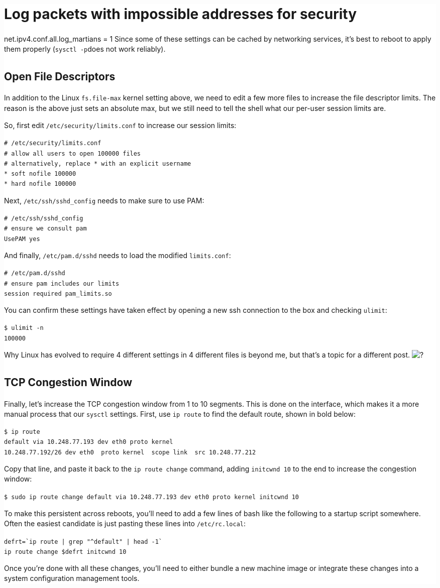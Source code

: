 # Log packets with impossible addresses for security
net.ipv4.conf.all.log_martians = 1</code></pre>
Since some of these settings can be cached by networking services, it’s best to reboot to apply them properly (<code>sysctl -p</code>does not work reliably).
<h2 id="open_file_descriptors">Open File Descriptors</h2>
In addition to the Linux <code>fs.file-max</code> kernel setting above, we need to edit a few more files to increase the file descriptor limits. The reason is the above just sets an absolute max, but we still need to tell the shell what our per-user session limits are.

So, first edit <code>/etc/security/limits.conf</code> to increase our session limits:
<pre><code># /etc/security/limits.conf
# allow all users to open 100000 files
# alternatively, replace * with an explicit username
* soft nofile 100000
* hard nofile 100000</code></pre>
Next, <code>/etc/ssh/sshd_config</code> needs to make sure to use PAM:
<pre><code># /etc/ssh/sshd_config
# ensure we consult pam
UsePAM yes</code></pre>
And finally, <code>/etc/pam.d/sshd</code> needs to load the modified <code>limits.conf</code>:
<pre><code># /etc/pam.d/sshd
# ensure pam includes our limits
session required pam_limits.so</code></pre>
You can confirm these settings have taken effect by opening a new ssh connection to the box and checking <code>ulimit</code>:
<pre><code>$ ulimit -n
100000</code></pre>
Why Linux has evolved to require 4 different settings in 4 different files is beyond me, but that’s a topic for a different post. <img class="emoji" draggable="false" src="https://s.w.org/images/core/emoji/11/svg/1f642.svg" alt="?" />
<h2 id="tcp_congestion_window">TCP Congestion Window</h2>
Finally, let’s increase the TCP congestion window from 1 to 10 segments. This is done on the interface, which makes it a more manual process that our <code>sysctl</code> settings. First, use <code>ip route</code> to find the default route, shown in bold below:
<pre><code>$ ip route
default via 10.248.77.193 dev eth0 proto kernel
10.248.77.192/26 dev eth0  proto kernel  scope link  src 10.248.77.212</code></pre>
Copy that line, and paste it back to the <code>ip route change</code> command, adding <code>initcwnd 10</code> to the end to increase the congestion window:
<pre><code>$ sudo ip route change default via 10.248.77.193 dev eth0 proto kernel initcwnd 10</code></pre>
To make this persistent across reboots, you’ll need to add a few lines of bash like the following to a startup script somewhere. Often the easiest candidate is just pasting these lines into <code>/etc/rc.local</code>:
<pre><code>defrt=`ip route | grep "^default" | head -1`
ip route change $defrt initcwnd 10</code></pre>
Once you’re done with all these changes, you’ll need to either bundle a new machine image or integrate these changes into a system configuration management tools.

</div>